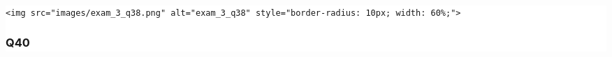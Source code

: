     <img src="images/exam_3_q38.png" alt="exam_3_q38" style="border-radius: 10px; width: 60%;">
</div>

### Q40

<div style="text-align: center;">